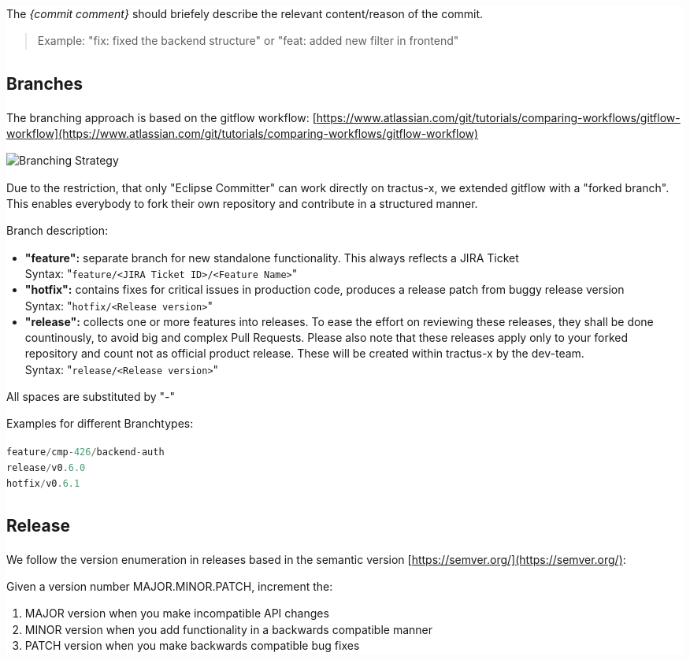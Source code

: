 The *{commit comment}* should briefely describe the relevant content/reason of the commit.  

> Example: "fix: fixed the backend structure" or "feat: added new filter in frontend"  

## Branches

The branching approach is based on the gitflow workflow: [https://www.atlassian.com/git/tutorials/comparing-workflows/gitflow-workflow](https://www.atlassian.com/git/tutorials/comparing-workflows/gitflow-workflow)

![Branching Strategy](./docs/media/branchingStrategy.png)

Due to the restriction, that only "Eclipse Committer" can work directly on tractus-x, we extended gitflow with a "forked branch". This enables everybody to fork their own repository and contribute in a structured manner.  

Branch description:

- **"feature":** separate branch for new standalone functionality. This always reflects a JIRA Ticket  
Syntax: "`feature/<JIRA Ticket ID>/<Feature Name>`"
- **"hotfix":** contains fixes for critical issues in production code, produces a release patch from buggy release
version  
Syntax: "`hotfix/<Release version>`"
- **"release":** collects one or more features into releases. To ease the effort on reviewing these releases, they
shall be done countinously, to avoid big and complex Pull Requests. Please also note that these releases
apply only to your forked repository and count not as official product release. These will be created within
tractus-x by the dev-team.  
Syntax: "`release/<Release version>`"

All spaces are substituted by "-"  

Examples for different Branchtypes:

```js
feature/cmp-426/backend-auth
release/v0.6.0
hotfix/v0.6.1
```

## Release

We follow the version enumeration in releases based in the semantic version [https://semver.org/](https://semver.org/):  

Given a version number MAJOR.MINOR.PATCH, increment the:

1. MAJOR version when you make incompatible API changes
2. MINOR version when you add functionality in a backwards compatible manner
3. PATCH version when you make backwards compatible bug fixes
